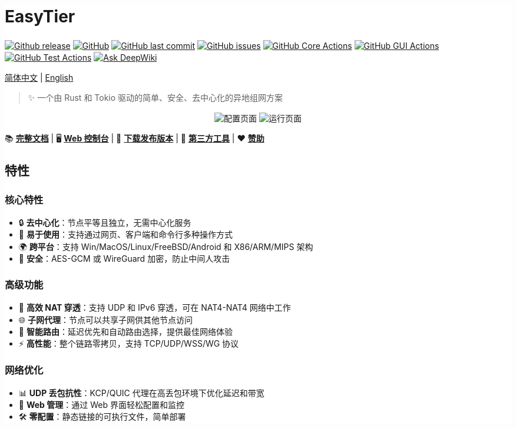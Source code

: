 # EasyTier

[![Github release](https://img.shields.io/github/v/tag/EasyTier/EasyTier)](https://github.com/EasyTier/EasyTier/releases)
[![GitHub](https://img.shields.io/github/license/EasyTier/EasyTier)](https://github.com/EasyTier/EasyTier/blob/main/LICENSE)
[![GitHub last commit](https://img.shields.io/github/last-commit/EasyTier/EasyTier)](https://github.com/EasyTier/EasyTier/commits/main)
[![GitHub issues](https://img.shields.io/github/issues/EasyTier/EasyTier)](https://github.com/EasyTier/EasyTier/issues)
[![GitHub Core Actions](https://github.com/EasyTier/EasyTier/actions/workflows/core.yml/badge.svg)](https://github.com/EasyTier/EasyTier/actions/workflows/core.yml)
[![GitHub GUI Actions](https://github.com/EasyTier/EasyTier/actions/workflows/gui.yml/badge.svg)](https://github.com/EasyTier/EasyTier/actions/workflows/gui.yml)
[![GitHub Test Actions](https://github.com/EasyTier/EasyTier/actions/workflows/test.yml/badge.svg)](https://github.com/EasyTier/EasyTier/actions/workflows/test.yml)
[![Ask DeepWiki](https://deepwiki.com/badge.svg)](https://deepwiki.com/EasyTier/EasyTier)

[简体中文](/README_CN.md) | [English](/README.md)

> ✨ 一个由 Rust 和 Tokio 驱动的简单、安全、去中心化的异地组网方案

<p align="center">
<img src="assets/config-page.png" width="300" alt="配置页面">
<img src="assets/running-page.png" width="300" alt="运行页面">
</p>

📚 **[完整文档](https://easytier.cn)** | 🖥️ **[Web 控制台](https://easytier.cn/web)** | 📝 **[下载发布版本](https://github.com/EasyTier/EasyTier/releases)** | 🧩 **[第三方工具](https://easytier.cn/guide/installation_gui.html#%E7%AC%AC%E4%B8%89%E6%96%B9%E5%9B%BE%E5%BD%A2%E7%95%8C%E9%9D%A2)** | ❤️ **[赞助](#赞助)**

## 特性

### 核心特性

- 🔒 **去中心化**：节点平等且独立，无需中心化服务
- 🚀 **易于使用**：支持通过网页、客户端和命令行多种操作方式
- 🌍 **跨平台**：支持 Win/MacOS/Linux/FreeBSD/Android 和 X86/ARM/MIPS 架构
- 🔐 **安全**：AES-GCM 或 WireGuard 加密，防止中间人攻击

### 高级功能

- 🔌 **高效 NAT 穿透**：支持 UDP 和 IPv6 穿透，可在 NAT4-NAT4 网络中工作
- 🌐 **子网代理**：节点可以共享子网供其他节点访问
- 🔄 **智能路由**：延迟优先和自动路由选择，提供最佳网络体验
- ⚡ **高性能**：整个链路零拷贝，支持 TCP/UDP/WSS/WG 协议

### 网络优化

- 📊 **UDP 丢包抗性**：KCP/QUIC 代理在高丢包环境下优化延迟和带宽
- 🔧 **Web 管理**：通过 Web 界面轻松配置和监控
- 🛠️ **零配置**：静态链接的可执行文件，简单部署
